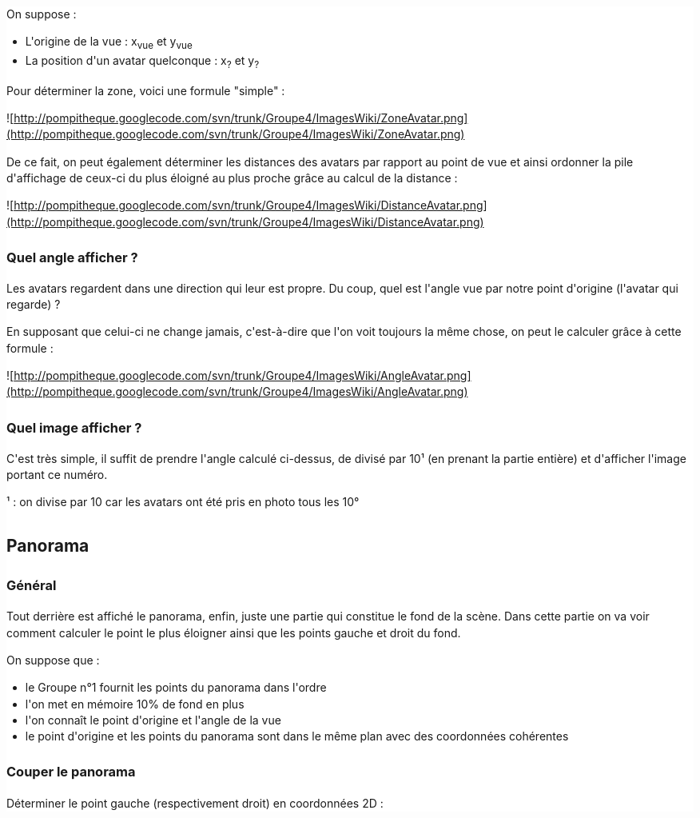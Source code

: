 On suppose :
  * L'origine de la vue : x<sub>vue</sub> et y<sub>vue</sub>
  * La position d'un avatar quelconque : x<sub>?</sub> et y<sub>?</sub>

Pour déterminer la zone, voici une formule "simple" :

![http://pompitheque.googlecode.com/svn/trunk/Groupe4/ImagesWiki/ZoneAvatar.png](http://pompitheque.googlecode.com/svn/trunk/Groupe4/ImagesWiki/ZoneAvatar.png)

De ce fait, on peut également déterminer les distances des avatars par rapport au point de vue et ainsi ordonner la pile d'affichage de ceux-ci du plus éloigné au plus proche grâce au calcul de la distance :

![http://pompitheque.googlecode.com/svn/trunk/Groupe4/ImagesWiki/DistanceAvatar.png](http://pompitheque.googlecode.com/svn/trunk/Groupe4/ImagesWiki/DistanceAvatar.png)



### Quel angle afficher ? ###

Les avatars regardent dans une direction qui leur est propre. Du coup, quel est l'angle vue par notre point d'origine (l'avatar qui regarde) ?

En supposant que celui-ci ne change jamais, c'est-à-dire que l'on voit toujours la même chose, on peut le calculer grâce à cette formule :

![http://pompitheque.googlecode.com/svn/trunk/Groupe4/ImagesWiki/AngleAvatar.png](http://pompitheque.googlecode.com/svn/trunk/Groupe4/ImagesWiki/AngleAvatar.png)




### Quel image afficher ? ###

C'est très simple, il suffit de prendre l'angle calculé ci-dessus, de divisé par 10¹ (en prenant la partie entière) et d'afficher l'image portant ce numéro.

¹ : on divise par 10 car les avatars ont été pris en photo tous les 10°



## Panorama ##

### Général ###

Tout derrière est affiché le panorama, enfin, juste une partie qui constitue le fond de la scène.
Dans cette partie on va voir comment calculer le point le plus éloigner ainsi que les points gauche et droit du fond.

On suppose que :
  * le Groupe n°1 fournit les points du panorama dans l'ordre
  * l'on met en mémoire 10% de fond en plus
  * l'on connaît le point d'origine et l'angle de la vue
  * le point d'origine et les points du panorama sont dans le même plan avec des coordonnées cohérentes

### Couper le panorama ###

Déterminer le point gauche (respectivement droit) en coordonnées 2D :
